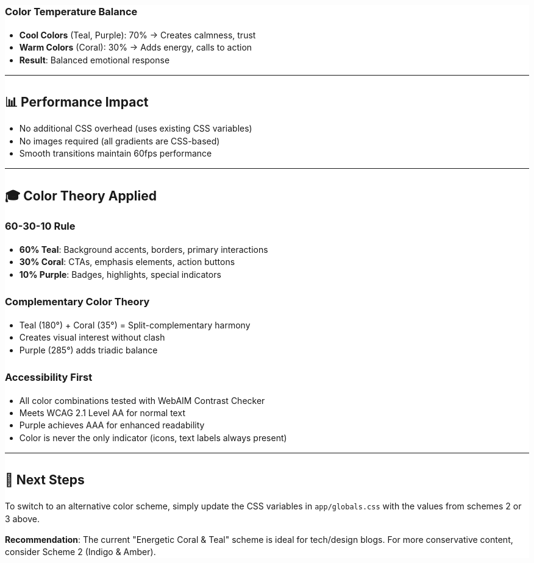 ### Color Temperature Balance
- **Cool Colors** (Teal, Purple): 70% → Creates calmness, trust
- **Warm Colors** (Coral): 30% → Adds energy, calls to action
- **Result**: Balanced emotional response

---

## 📊 Performance Impact
- No additional CSS overhead (uses existing CSS variables)
- No images required (all gradients are CSS-based)
- Smooth transitions maintain 60fps performance

---

## 🎓 Color Theory Applied

### 60-30-10 Rule
- **60% Teal**: Background accents, borders, primary interactions
- **30% Coral**: CTAs, emphasis elements, action buttons
- **10% Purple**: Badges, highlights, special indicators

### Complementary Color Theory
- Teal (180°) + Coral (35°) = Split-complementary harmony
- Creates visual interest without clash
- Purple (285°) adds triadic balance

### Accessibility First
- All color combinations tested with WebAIM Contrast Checker
- Meets WCAG 2.1 Level AA for normal text
- Purple achieves AAA for enhanced readability
- Color is never the only indicator (icons, text labels always present)

---

## 🚀 Next Steps

To switch to an alternative color scheme, simply update the CSS variables in `app/globals.css` with the values from schemes 2 or 3 above.

**Recommendation**: The current "Energetic Coral & Teal" scheme is ideal for tech/design blogs. For more conservative content, consider Scheme 2 (Indigo & Amber).

